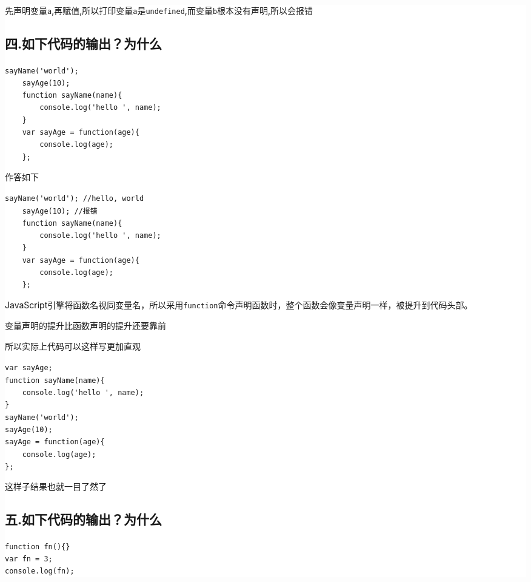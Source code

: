 先声明变量`a`,再赋值,所以打印变量`a`是`undefined`,而变量`b`根本没有声明,所以会报错

## 四.如下代码的输出？为什么

```
sayName('world');
    sayAge(10);
    function sayName(name){
        console.log('hello ', name);
    }
    var sayAge = function(age){
        console.log(age);
    };
```

作答如下

```
sayName('world'); //hello, world
    sayAge(10); //报错
    function sayName(name){
        console.log('hello ', name);
    }
    var sayAge = function(age){
        console.log(age);
    };
```

JavaScript引擎将函数名视同变量名，所以采用`function`命令声明函数时，整个函数会像变量声明一样，被提升到代码头部。

变量声明的提升比函数声明的提升还要靠前

所以实际上代码可以这样写更加直观

```
var sayAge;
function sayName(name){
    console.log('hello ', name);
}
sayName('world');
sayAge(10);
sayAge = function(age){
    console.log(age);
};
```

这样子结果也就一目了然了

## 五.如下代码的输出？为什么

```
function fn(){}
var fn = 3;
console.log(fn);
```
